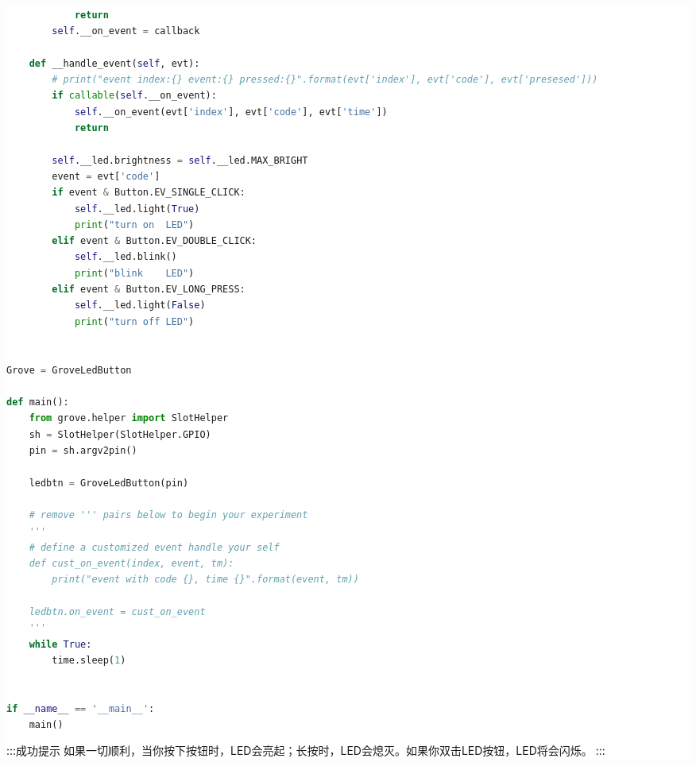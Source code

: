 ```python
            return
        self.__on_event = callback

    def __handle_event(self, evt):
        # print("event index:{} event:{} pressed:{}".format(evt['index'], evt['code'], evt['presesed']))
        if callable(self.__on_event):
            self.__on_event(evt['index'], evt['code'], evt['time'])
            return

        self.__led.brightness = self.__led.MAX_BRIGHT
        event = evt['code']
        if event & Button.EV_SINGLE_CLICK:
            self.__led.light(True)
            print("turn on  LED")
        elif event & Button.EV_DOUBLE_CLICK:
            self.__led.blink()
            print("blink    LED")
        elif event & Button.EV_LONG_PRESS:
            self.__led.light(False)
            print("turn off LED")


Grove = GroveLedButton

def main():
    from grove.helper import SlotHelper
    sh = SlotHelper(SlotHelper.GPIO)
    pin = sh.argv2pin()

    ledbtn = GroveLedButton(pin)

    # remove ''' pairs below to begin your experiment
    '''
    # define a customized event handle your self
    def cust_on_event(index, event, tm):
        print("event with code {}, time {}".format(event, tm))

    ledbtn.on_event = cust_on_event
    '''
    while True:
        time.sleep(1)


if __name__ == '__main__':
    main()


```

:::成功提示
如果一切顺利，当你按下按钮时，LED会亮起；长按时，LED会熄灭。如果你双击LED按钮，LED将会闪烁。
:::
